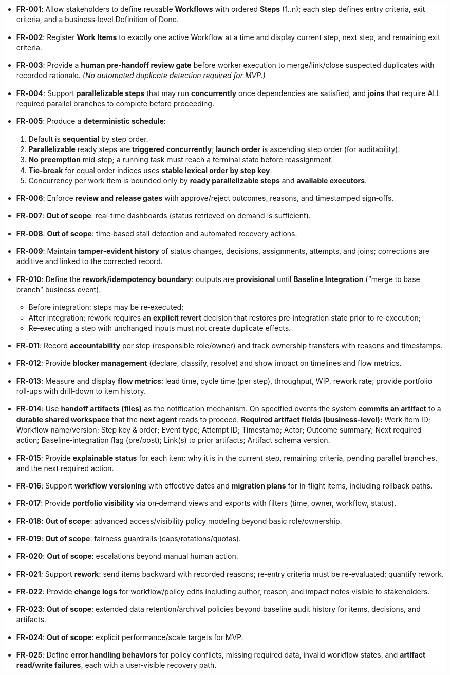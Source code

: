 - **FR‑001**: Allow stakeholders to define reusable **Workflows** with ordered **Steps** (1..n); each step defines entry criteria, exit criteria, and a business‑level Definition of Done.
- **FR‑002**: Register **Work Items** to exactly one active Workflow at a time and display current step, next step, and remaining exit criteria.
- **FR‑003**: Provide a **human pre‑handoff review gate** before worker execution to merge/link/close suspected duplicates with recorded rationale. _(No automated duplicate detection required for MVP.)_
- **FR‑004**: Support **parallelizable steps** that may run **concurrently** once dependencies are satisfied, and **joins** that require ALL required parallel branches to complete before proceeding.
- **FR‑005**: Produce a **deterministic schedule**:

  1. Default is **sequential** by step order.
  2. **Parallelizable** ready steps are **triggered concurrently**; **launch order** is ascending step order (for auditability).
  3. **No preemption** mid‑step; a running task must reach a terminal state before reassignment.
  4. **Tie‑break** for equal order indices uses **stable lexical order by step key**.
  5. Concurrency per work item is bounded only by **ready parallelizable steps** and **available executors**.

- **FR‑006**: Enforce **review and release gates** with approve/reject outcomes, reasons, and timestamped sign‑offs.
- **FR‑007**: **Out of scope**: real‑time dashboards (status retrieved on demand is sufficient).
- **FR‑008**: **Out of scope**: time‑based stall detection and automated recovery actions.
- **FR‑009**: Maintain **tamper‑evident history** of status changes, decisions, assignments, attempts, and joins; corrections are additive and linked to the corrected record.
- **FR‑010**: Define the **rework/idempotency boundary**: outputs are **provisional** until **Baseline Integration** (“merge to base branch” business event).

  - Before integration: steps may be re‑executed;
  - After integration: rework requires an **explicit revert** decision that restores pre‑integration state prior to re‑execution;
  - Re‑executing a step with unchanged inputs must not create duplicate effects.

- **FR‑011**: Record **accountability** per step (responsible role/owner) and track ownership transfers with reasons and timestamps.
- **FR‑012**: Provide **blocker management** (declare, classify, resolve) and show impact on timelines and flow metrics.
- **FR‑013**: Measure and display **flow metrics**: lead time, cycle time (per step), throughput, WIP, rework rate; provide portfolio roll‑ups with drill‑down to item history.
- **FR‑014**: Use **handoff artifacts (files)** as the notification mechanism. On specified events the system **commits an artifact** to a **durable shared workspace** that the **next agent** reads to proceed.
  **Required artifact fields (business‑level):** Work Item ID; Workflow name/version; Step key & order; Event type; Attempt ID; Timestamp; Actor; Outcome summary; Next required action; Baseline‑integration flag (pre/post); Link(s) to prior artifacts; Artifact schema version.
- **FR‑015**: Provide **explainable status** for each item: why it is in the current step, remaining criteria, pending parallel branches, and the next required action.
- **FR‑016**: Support **workflow versioning** with effective dates and **migration plans** for in‑flight items, including rollback paths.
- **FR‑017**: Provide **portfolio visibility** via on‑demand views and exports with filters (time, owner, workflow, status).
- **FR‑018**: **Out of scope**: advanced access/visibility policy modeling beyond basic role/ownership.
- **FR‑019**: **Out of scope**: fairness guardrails (caps/rotations/quotas).
- **FR‑020**: **Out of scope**: escalations beyond manual human action.
- **FR‑021**: Support **rework**: send items backward with recorded reasons; re‑entry criteria must be re‑evaluated; quantify rework.
- **FR‑022**: Provide **change logs** for workflow/policy edits including author, reason, and impact notes visible to stakeholders.
- **FR‑023**: **Out of scope**: extended data retention/archival policies beyond baseline audit history for items, decisions, and artifacts.
- **FR‑024**: **Out of scope**: explicit performance/scale targets for MVP.
- **FR‑025**: Define **error handling behaviors** for policy conflicts, missing required data, invalid workflow states, and **artifact read/write failures**, each with a user‑visible recovery path.